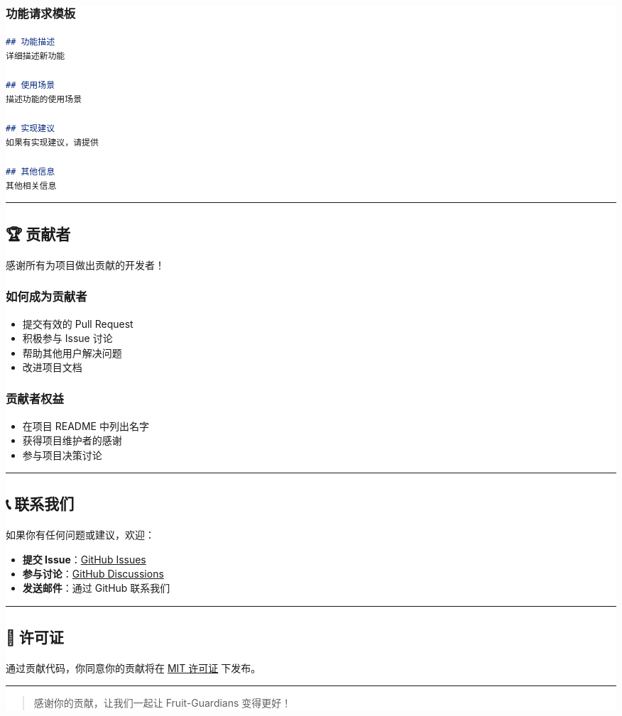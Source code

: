 ### 功能请求模板
```markdown
## 功能描述
详细描述新功能

## 使用场景
描述功能的使用场景

## 实现建议
如果有实现建议，请提供

## 其他信息
其他相关信息
```

---

## 🏆 贡献者

感谢所有为项目做出贡献的开发者！

### 如何成为贡献者
- 提交有效的 Pull Request
- 积极参与 Issue 讨论
- 帮助其他用户解决问题
- 改进项目文档

### 贡献者权益
- 在项目 README 中列出名字
- 获得项目维护者的感谢
- 参与项目决策讨论

---

## 📞 联系我们

如果你有任何问题或建议，欢迎：

- **提交 Issue**：[GitHub Issues](https://github.com/Fruit-Guardians/Vitrpress-theme/issues)
- **参与讨论**：[GitHub Discussions](https://github.com/Fruit-Guardians/Vitrpress-theme/discussions)
- **发送邮件**：通过 GitHub 联系我们

---

## 📄 许可证

通过贡献代码，你同意你的贡献将在 [MIT 许可证](https://github.com/Fruit-Guardians/Vitrpress-theme/blob/main/LICENSE) 下发布。

---

> 感谢你的贡献，让我们一起让 Fruit-Guardians 变得更好！ 